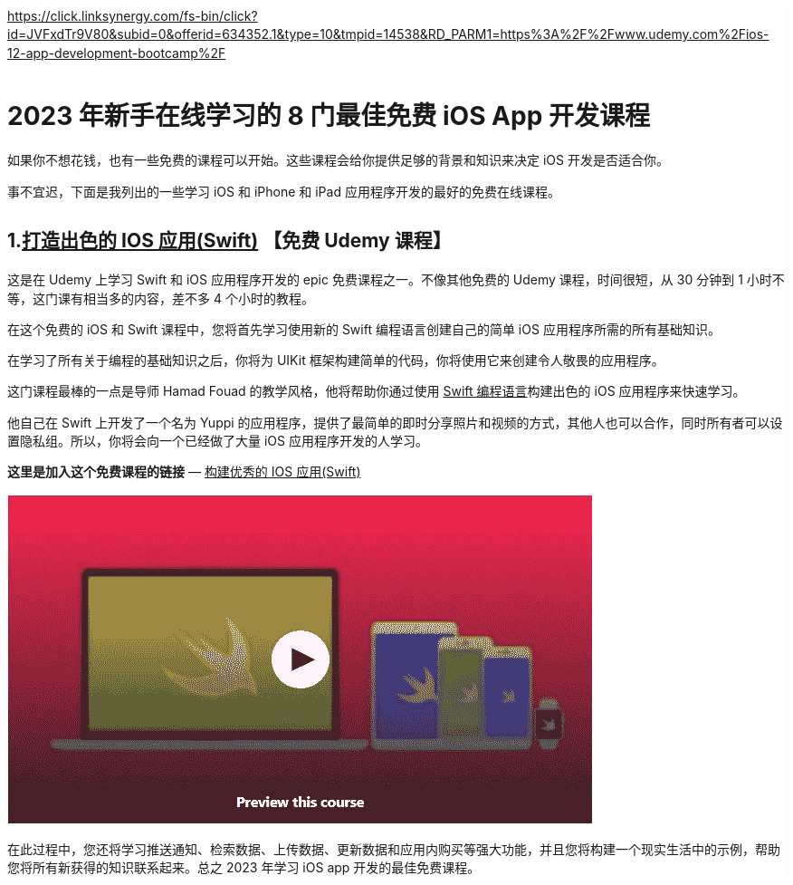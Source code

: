 <https://click.linksynergy.com/fs-bin/click?id=JVFxdTr9V80&subid=0&offerid=634352.1&type=10&tmpid=14538&RD_PARM1=https%3A%2F%2Fwww.udemy.com%2Fios-12-app-development-bootcamp%2F>  

# 2023 年新手在线学习的 8 门最佳免费 iOS App 开发课程

如果你不想花钱，也有一些免费的课程可以开始。这些课程会给你提供足够的背景和知识来决定 iOS 开发是否适合你。

事不宜迟，下面是我列出的一些学习 iOS 和 iPhone 和 iPad 应用程序开发的最好的免费在线课程。

## 1.[打造出色的 IOS 应用(Swift)](https://click.linksynergy.com/deeplink?id=CuIbQrBnhiw&mid=39197&murl=https%3A%2F%2Fwww.udemy.com%2Fcourse%2Fbuild-great-ios-apps-with-swift%2F) 【免费 Udemy 课程】

这是在 Udemy 上学习 Swift 和 iOS 应用程序开发的 epic 免费课程之一。不像其他免费的 Udemy 课程，时间很短，从 30 分钟到 1 小时不等，这门课有相当多的内容，差不多 4 个小时的教程。

在这个免费的 iOS 和 Swift 课程中，您将首先学习使用新的 Swift 编程语言创建自己的简单 iOS 应用程序所需的所有基础知识。

在学习了所有关于编程的基础知识之后，你将为 UIKit 框架构建简单的代码，你将使用它来创建令人敬畏的应用程序。

这门课程最棒的一点是导师 Hamad Fouad 的教学风格，他将帮助你通过使用 [Swift 编程语言](/javarevisited/7-free-courses-to-learn-swift-programming-language-in-2020-f40ac9d3ee53)构建出色的 iOS 应用程序来快速学习。

他自己在 Swift 上开发了一个名为 Yuppi 的应用程序，提供了最简单的即时分享照片和视频的方式，其他人也可以合作，同时所有者可以设置隐私组。所以，你将会向一个已经做了大量 iOS 应用程序开发的人学习。

**这里是加入这个免费课程的链接** — [构建优秀的 IOS 应用(Swift)](https://click.linksynergy.com/deeplink?id=CuIbQrBnhiw&mid=39197&murl=https%3A%2F%2Fwww.udemy.com%2Fcourse%2Fbuild-great-ios-apps-with-swift%2F)

[![](img/84bb288cc68e19155877b47145fa10f8.png)](https://click.linksynergy.com/deeplink?id=CuIbQrBnhiw&mid=39197&murl=https%3A%2F%2Fwww.udemy.com%2Fcourse%2Fbuild-great-ios-apps-with-swift%2F)

在此过程中，您还将学习推送通知、检索数据、上传数据、更新数据和应用内购买等强大功能，并且您将构建一个现实生活中的示例，帮助您将所有新获得的知识联系起来。总之 2023 年学习 iOS app 开发的最佳免费课程。
